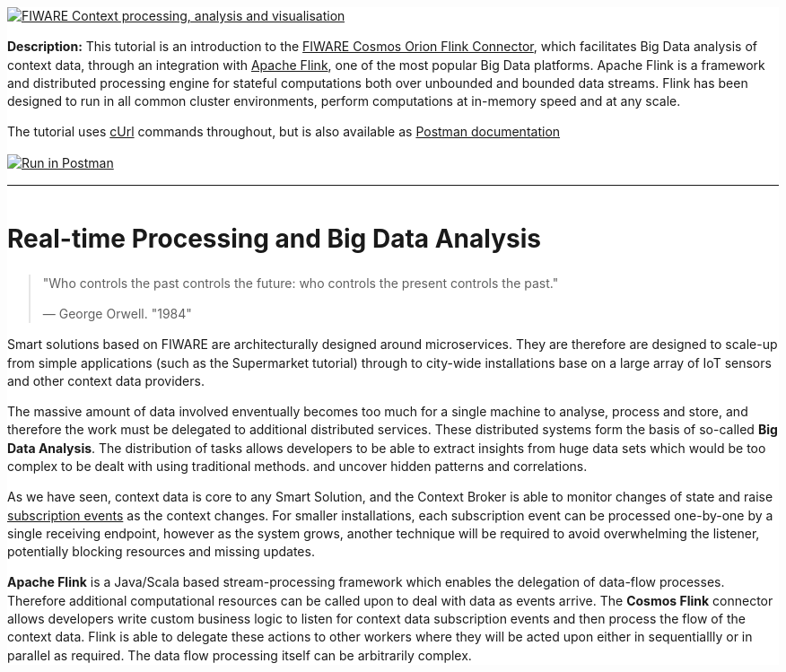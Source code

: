 [![FIWARE Context processing, analysis and visualisation](https://nexus.lab.fiware.org/static/badges/chapters/processing.svg)](https://github.com/FIWARE/catalogue/blob/master/processing/README.md)

**Description:** This tutorial is an introduction to the
[FIWARE Cosmos Orion Flink Connector](http://fiware-cosmos-flink.rtfd.io), which facilitates Big Data analysis of
context data, through an integration with [Apache Flink](https://flink.apache.org/), one of the most popular Big Data
platforms. Apache Flink is a framework and distributed processing engine for stateful computations both over unbounded
and bounded data streams. Flink has been designed to run in all common cluster environments, perform computations at
in-memory speed and at any scale.

The tutorial uses [cUrl](https://ec.haxx.se/) commands throughout, but is also available as
[Postman documentation](https://fiware.github.io/tutorials.Big-Data-Analysis/)

[![Run in Postman](https://run.pstmn.io/button.svg)](https://www.getpostman.com/collections/https://app.getpostman.com/run-collection/fb0de86dea21e2073054)

<hr class="processing"/>

# Real-time Processing and Big Data Analysis

> "Who controls the past controls the future: who controls the present controls the past."
>
> — George Orwell. "1984"

Smart solutions based on FIWARE are architecturally designed around microservices. They are therefore are designed to
scale-up from simple applications (such as the Supermarket tutorial) through to city-wide installations base on a large
array of IoT sensors and other context data providers.

The massive amount of data involved enventually becomes too much for a single machine to analyse, process and store, and
therefore the work must be delegated to additional distributed services. These distributed systems form the basis of
so-called **Big Data Analysis**. The distribution of tasks allows developers to be able to extract insights from huge
data sets which would be too complex to be dealt with using traditional methods. and uncover hidden patterns and
correlations.

As we have seen, context data is core to any Smart Solution, and the Context Broker is able to monitor changes of state
and raise [subscription events](subscriptions.md) as the context changes. For smaller installations, each subscription
event can be processed one-by-one by a single receiving endpoint, however as the system grows, another technique will be
required to avoid overwhelming the listener, potentially blocking resources and missing updates.

**Apache Flink** is a Java/Scala based stream-processing framework which enables the delegation of data-flow processes.
Therefore additional computational resources can be called upon to deal with data as events arrive. The **Cosmos Flink**
connector allows developers write custom business logic to listen for context data subscription events and then process
the flow of the context data. Flink is able to delegate these actions to other workers where they will be acted upon
either in sequentiallly or in parallel as required. The data flow processing itself can be arbitrarily complex.

